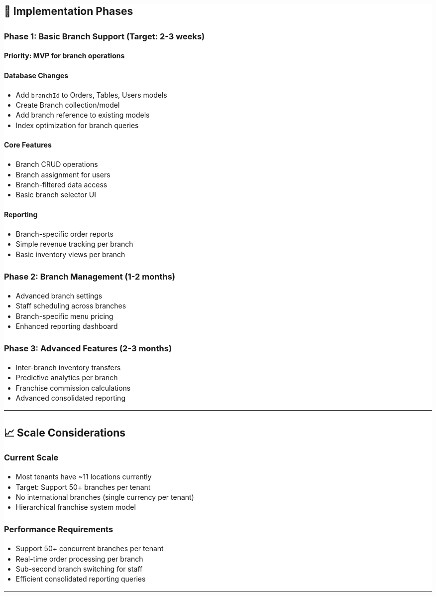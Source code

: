
## 🚀 Implementation Phases

### **Phase 1: Basic Branch Support** (Target: 2-3 weeks)
**Priority: MVP for branch operations**

#### **Database Changes**
- Add `branchId` to Orders, Tables, Users models
- Create Branch collection/model
- Add branch reference to existing models
- Index optimization for branch queries

#### **Core Features**
- Branch CRUD operations
- Branch assignment for users
- Branch-filtered data access
- Basic branch selector UI

#### **Reporting**
- Branch-specific order reports
- Simple revenue tracking per branch
- Basic inventory views per branch

### **Phase 2: Branch Management** (1-2 months)
- Advanced branch settings
- Staff scheduling across branches
- Branch-specific menu pricing
- Enhanced reporting dashboard

### **Phase 3: Advanced Features** (2-3 months)
- Inter-branch inventory transfers
- Predictive analytics per branch
- Franchise commission calculations
- Advanced consolidated reporting

---

## 📈 Scale Considerations

### **Current Scale**
- Most tenants have ~11 locations currently
- Target: Support 50+ branches per tenant
- No international branches (single currency per tenant)
- Hierarchical franchise system model

### **Performance Requirements**
- Support 50+ concurrent branches per tenant
- Real-time order processing per branch
- Sub-second branch switching for staff
- Efficient consolidated reporting queries

---